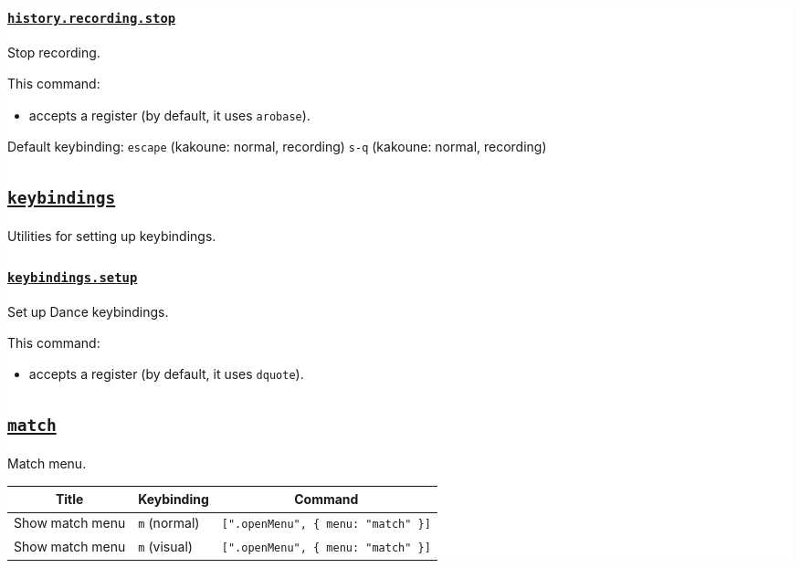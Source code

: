 ### [`history.recording.stop`](./history.ts#L188-L197)

Stop recording.


This command:
- accepts a register (by default, it uses `arobase`).

Default keybinding: `escape` (kakoune: normal, recording)
`s-q` (kakoune: normal, recording)

## [`keybindings`](./keybindings.ts)

Utilities for setting up keybindings.

<a name="keybindings.setup" />

### [`keybindings.setup`](./keybindings.ts#L12-L15)

Set up Dance keybindings.

This command:
- accepts a register (by default, it uses `dquote`).

## [`match`](./match.ts)

Match menu.

| Title                   | Keybinding   | Command                            |
| ----------------------- | ------------ | ---------------------------------- |
| Show match menu         | `m` (normal) | `[".openMenu", { menu: "match" }]` |
| Show match menu         | `m` (visual) | `[".openMenu", { menu: "match" }]` |

